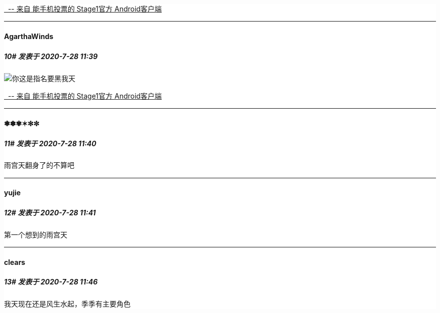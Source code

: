 [  -- 来自 能手机投票的 Stage1官方 Android客户端](https://www.coolapk.com/apk/140634)







-----

####  AgarthaWinds  
##### 10#       发表于 2020-7-28 11:39



<img src="https://static.saraba1st.com/image/smiley/face2017/037.png" referrerpolicy="no-referrer">你这是指名要黑我天

[  -- 来自 能手机投票的 Stage1官方 Android客户端](https://www.coolapk.com/apk/140634)







-----

####  ❃✽✾✶✻✼  
##### 11#       发表于 2020-7-28 11:40




雨宫天翻身了的不算吧







-----

####  yujie  
##### 12#       发表于 2020-7-28 11:41




第一个想到的雨宫天







-----

####  clears  
##### 13#       发表于 2020-7-28 11:46




我天现在还是风生水起，季季有主要角色



